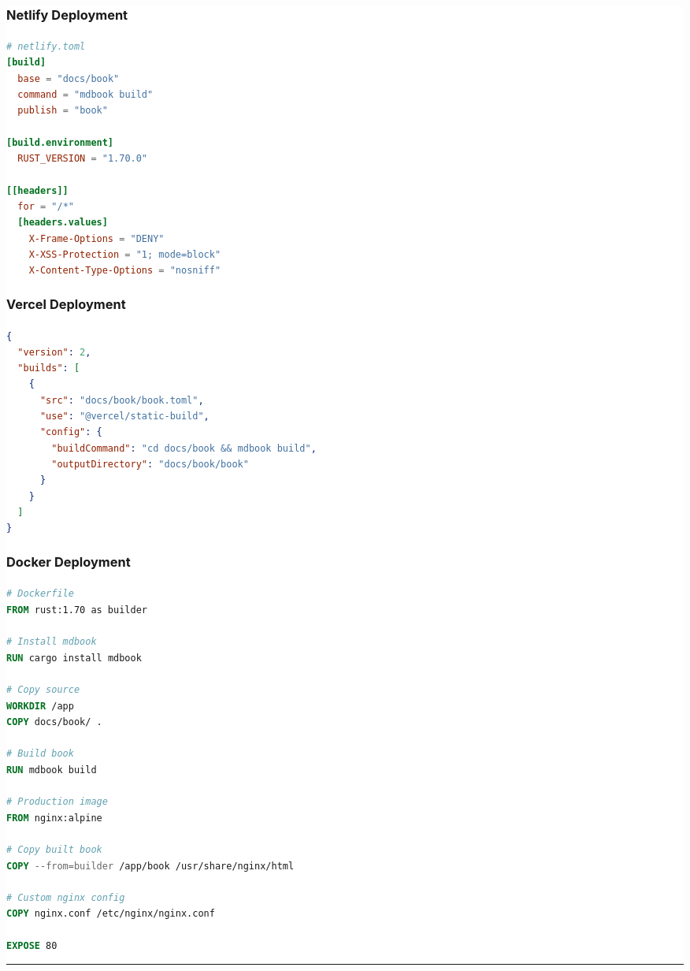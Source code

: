 ### Netlify Deployment
```toml
# netlify.toml
[build]
  base = "docs/book"
  command = "mdbook build"
  publish = "book"

[build.environment]
  RUST_VERSION = "1.70.0"

[[headers]]
  for = "/*"
  [headers.values]
    X-Frame-Options = "DENY"
    X-XSS-Protection = "1; mode=block"
    X-Content-Type-Options = "nosniff"
```

### Vercel Deployment
```json
{
  "version": 2,
  "builds": [
    {
      "src": "docs/book/book.toml",
      "use": "@vercel/static-build",
      "config": {
        "buildCommand": "cd docs/book && mdbook build",
        "outputDirectory": "docs/book/book"
      }
    }
  ]
}
```

### Docker Deployment
```dockerfile
# Dockerfile
FROM rust:1.70 as builder

# Install mdbook
RUN cargo install mdbook

# Copy source
WORKDIR /app
COPY docs/book/ .

# Build book
RUN mdbook build

# Production image
FROM nginx:alpine

# Copy built book
COPY --from=builder /app/book /usr/share/nginx/html

# Custom nginx config
COPY nginx.conf /etc/nginx/nginx.conf

EXPOSE 80
```

---